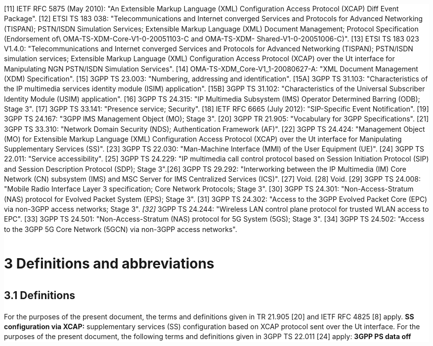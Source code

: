 [11] IETF RFC 5875 (May 2010): \"An Extensible Markup Language (XML)
Configuration Access Protocol (XCAP) Diff Event Package\".
[12] ETSI TS 183 038: \"Telecommunications and Internet converged Services and
Protocols for Advanced Networking (TISPAN); PSTN/ISDN Simulation Services;
Extensible Markup Language (XML) Document Management; Protocol Specification
(Endorsement of\ OMA-TS-XDM-Core-V1-0-20051103-C and OMA-TS-XDM-
Shared-V1-0-20051006-C)\".
[13] ETSI TS 183 023 V1.4.0: \"Telecommunications and Internet converged
Services and Protocols for Advanced Networking (TISPAN); PSTN/ISDN simulation
services; Extensible Markup Language (XML) Configuration Access Protocol
(XCAP) over the Ut interface for Manipulating NGN PSTN/ISDN Simulation
Services\".
[14] OMA-TS-XDM_Core-V1_1-20080627-A: \"XML Document Management (XDM)
Specification\".
[15] 3GPP TS 23.003: \"Numbering, addressing and identification\".
[15A] 3GPP TS 31.103: \"Characteristics of the IP multimedia services identity
module (ISIM) application\".
[15B] 3GPP TS 31.102: \"Characteristics of the Universal Subscriber Identity
Module (USIM) application\".
[16] 3GPP TS 24.315: \"IP Multimedia Subsystem (IMS) Operator Determined
Barring (ODB); Stage 3\".
[17] 3GPP TS 33.141: \"Presence service; Security\".
[18] IETF RFC 6665 (July 2012): \"SIP-Specific Event Notification\".
[19] 3GPP TS 24.167: \"3GPP IMS Management Object (MO); Stage 3\".
[20] 3GPP TR 21.905: \"Vocabulary for 3GPP Specifications\".
[21] 3GPP TS 33.310: \"Network Domain Security (NDS); Authentication Framework
(AF)\".
[22] 3GPP TS 24.424: \"Management Object (MO) for Extensible Markup Language
(XML) Configuration Access Protocol (XCAP) over the Ut interface for
Manipulating Supplementary Services (SS)\".
[23] 3GPP TS 22.030: \"Man-Machine Interface (MMI) of the User Equipment
(UE)\".
[24] 3GPP TS 22.011: \"Service accessibility\".
[25] 3GPP TS 24.229: \"IP multimedia call control protocol based on Session
Initiation Protocol (SIP) and Session Description Protocol (SDP); Stage
3\".[26] 3GPP TS 29.292: \"Interworking between the IP Multimedia (IM) Core
Network (CN) subsystem (IMS) and MSC Server for IMS Centralized Services
(ICS)\".
[27] Void.
[28] Void.
[29] 3GPP TS 24.008: \"Mobile Radio Interface Layer 3 specification; Core
Network Protocols; Stage 3\".
[30] 3GPP TS 24.301: \"Non-Access-Stratum (NAS) protocol for Evolved Packet
System (EPS); Stage 3\".
[31] 3GPP TS 24.302: \"Access to the 3GPP Evolved Packet Core (EPC) via
non-3GPP access networks; Stage 3\".
_[32]_ 3GPP TS 24.244: \"Wireless LAN control plane protocol for trusted WLAN
access to EPC\".
[33] 3GPP TS 24.501: \"Non-Access-Stratum (NAS) protocol for 5G System (5GS);
Stage 3\".
[34] 3GPP TS 24.502: \"Access to the 3GPP 5G Core Network (5GCN) via non-3GPP
access networks\".
# 3 Definitions and abbreviations
## 3.1 Definitions
For the purposes of the present document, the terms and definitions given in
TR 21.905 [20] and IETF RFC 4825 [8] apply.
**SS configuration via XCAP:** supplementary services (SS) configuration based
on XCAP protocol sent over the Ut interface.
For the purposes of the present document, the following terms and definitions
given in 3GPP TS 22.011 [24] apply:
**3GPP PS data off**